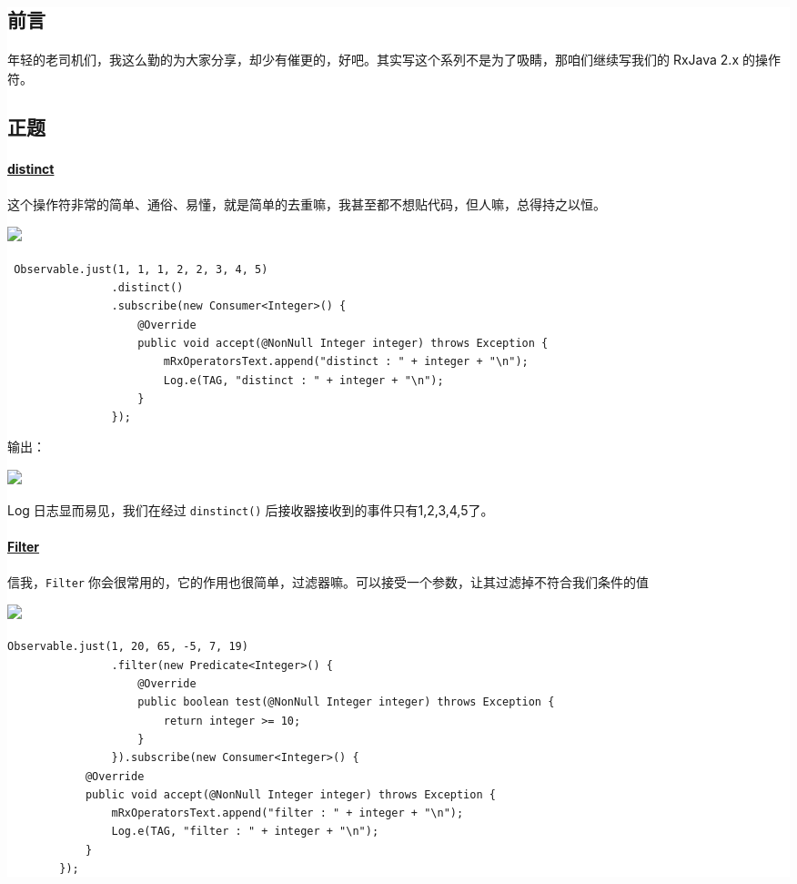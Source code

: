 

## 前言

年轻的老司机们，我这么勤的为大家分享，却少有催更的，好吧。其实写这个系列不是为了吸睛，那咱们继续写我们的 RxJava 2.x 的操作符。

## 正题

#### [distinct](http://reactivex.io/documentation/operators/distinct.html)

这个操作符非常的简单、通俗、易懂，就是简单的去重嘛，我甚至都不想贴代码，但人嘛，总得持之以恒。

![](http://upload-images.jianshu.io/upload_images/3994917-6b58db3710558ca6.png?imageMogr2/auto-orient/strip%7CimageView2/2/w/1240)

~~~
 Observable.just(1, 1, 1, 2, 2, 3, 4, 5)
                .distinct()
                .subscribe(new Consumer<Integer>() {
                    @Override
                    public void accept(@NonNull Integer integer) throws Exception {
                        mRxOperatorsText.append("distinct : " + integer + "\n");
                        Log.e(TAG, "distinct : " + integer + "\n");
                    }
                });

~~~

输出：

![](http://upload-images.jianshu.io/upload_images/3994917-9a9500abebd6097b.png?imageMogr2/auto-orient/strip%7CimageView2/2/w/1240)

Log 日志显而易见，我们在经过 `dinstinct()` 后接收器接收到的事件只有1,2,3,4,5了。

#### [Filter](http://reactivex.io/documentation/operators/filter.html)

信我，`Filter` 你会很常用的，它的作用也很简单，过滤器嘛。可以接受一个参数，让其过滤掉不符合我们条件的值

![](http://upload-images.jianshu.io/upload_images/3994917-cbb8917000cd55fa.png?imageMogr2/auto-orient/strip%7CimageView2/2/w/1240)

~~~
Observable.just(1, 20, 65, -5, 7, 19)
                .filter(new Predicate<Integer>() {
                    @Override
                    public boolean test(@NonNull Integer integer) throws Exception {
                        return integer >= 10;
                    }
                }).subscribe(new Consumer<Integer>() {
            @Override
            public void accept(@NonNull Integer integer) throws Exception {
                mRxOperatorsText.append("filter : " + integer + "\n");
                Log.e(TAG, "filter : " + integer + "\n");
            }
        });

~~~
